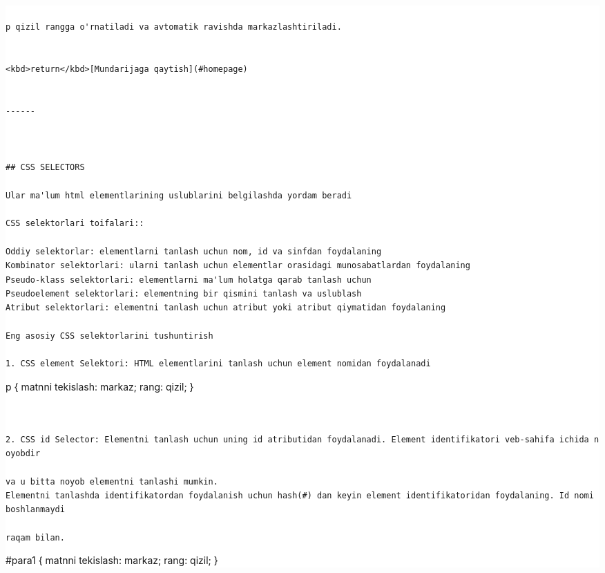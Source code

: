 ```

p qizil rangga o'rnatiladi va avtomatik ravishda markazlashtiriladi.


<kbd>return</kbd>[Mundarijaga qaytish](#homepage)


------



## CSS SELECTORS

Ular ma'lum html elementlarining uslublarini belgilashda yordam beradi

CSS selektorlari toifalari::

Oddiy selektorlar: elementlarni tanlash uchun nom, id va sinfdan foydalaning
Kombinator selektorlari: ularni tanlash uchun elementlar orasidagi munosabatlardan foydalaning
Pseudo-klass selektorlari: elementlarni ma'lum holatga qarab tanlash uchun
Pseudoelement selektorlari: elementning bir qismini tanlash va uslublash
Atribut selektorlari: elementni tanlash uchun atribut yoki atribut qiymatidan foydalaning

Eng asosiy CSS selektorlarini tushuntirish

1. CSS element Selektori: HTML elementlarini tanlash uchun element nomidan foydalanadi

```
p {
   matnni tekislash: markaz;
   rang: qizil;
}

```


2. CSS id Selector: Elementni tanlash uchun uning id atributidan foydalanadi. Element identifikatori veb-sahifa ichida noyobdir

va u bitta noyob elementni tanlashi mumkin.
Elementni tanlashda identifikatordan foydalanish uchun hash(#) dan keyin element identifikatoridan foydalaning. Id nomi boshlanmaydi

raqam bilan.

```
<!DOCTYPE html>
<html>
<head>
<uslub>
#para1 {
   matnni tekislash: markaz;
   rang: qizil;
}
</style>
</head>
<tana>
